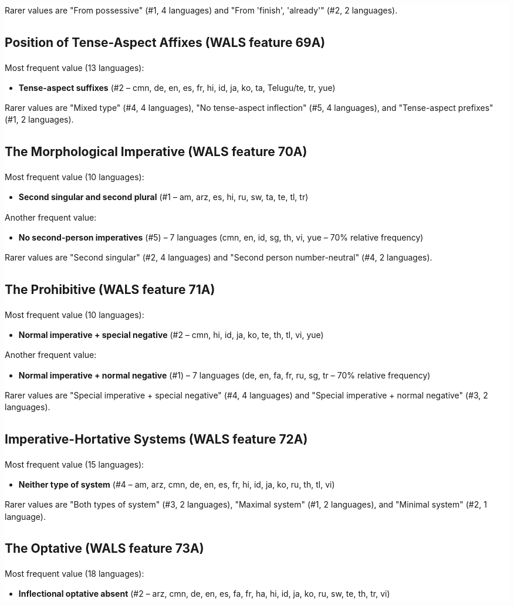 Rarer values are "From possessive" (#1, 4 languages) and "From 'finish', 'already'" (#2, 2 languages).

## Position of Tense-Aspect Affixes (WALS feature 69A)

Most frequent value (13 languages):

* **Tense-aspect suffixes** (#2 – cmn, de, en, es, fr, hi, id, ja, ko, ta, Telugu/te, tr, yue)

Rarer values are "Mixed type" (#4, 4 languages), "No tense-aspect inflection" (#5, 4 languages), and "Tense-aspect prefixes" (#1, 2 languages).

## The Morphological Imperative (WALS feature 70A)

Most frequent value (10 languages):

* **Second singular and second plural** (#1 – am, arz, es, hi, ru, sw, ta, te, tl, tr)

Another frequent value:

* **No second-person imperatives** (#5) – 7 languages (cmn, en, id, sg, th, vi, yue – 70% relative frequency)

Rarer values are "Second singular" (#2, 4 languages) and "Second person number-neutral" (#4, 2 languages).

## The Prohibitive (WALS feature 71A)

Most frequent value (10 languages):

* **Normal imperative + special negative** (#2 – cmn, hi, id, ja, ko, te, th, tl, vi, yue)

Another frequent value:

* **Normal imperative + normal negative** (#1) – 7 languages (de, en, fa, fr, ru, sg, tr – 70% relative frequency)

Rarer values are "Special imperative + special negative" (#4, 4 languages) and "Special imperative + normal negative" (#3, 2 languages).

## Imperative-Hortative Systems (WALS feature 72A)

Most frequent value (15 languages):

* **Neither type of system** (#4 – am, arz, cmn, de, en, es, fr, hi, id, ja, ko, ru, th, tl, vi)

Rarer values are "Both types of system" (#3, 2 languages), "Maximal system" (#1, 2 languages), and "Minimal system" (#2, 1 language).

## The Optative (WALS feature 73A)

Most frequent value (18 languages):

* **Inflectional optative absent** (#2 – arz, cmn, de, en, es, fa, fr, ha, hi, id, ja, ko, ru, sw, te, th, tr, vi)
